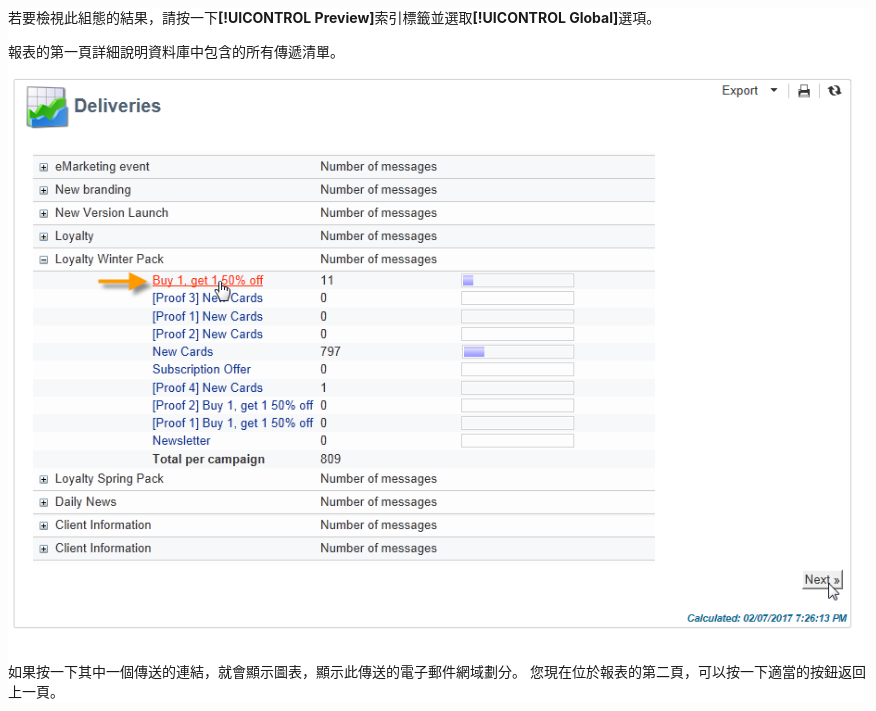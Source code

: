 若要檢視此組態的結果，請按一下&#x200B;**[!UICONTROL Preview]**&#x200B;索引標籤並選取&#x200B;**[!UICONTROL Global]**&#x200B;選項。

報表的第一頁詳細說明資料庫中包含的所有傳遞清單。

![](assets/s_advuser_report_listgroup_021.png)

如果按一下其中一個傳送的連結，就會顯示圖表，顯示此傳送的電子郵件網域劃分。 您現在位於報表的第二頁，可以按一下適當的按鈕返回上一頁。
